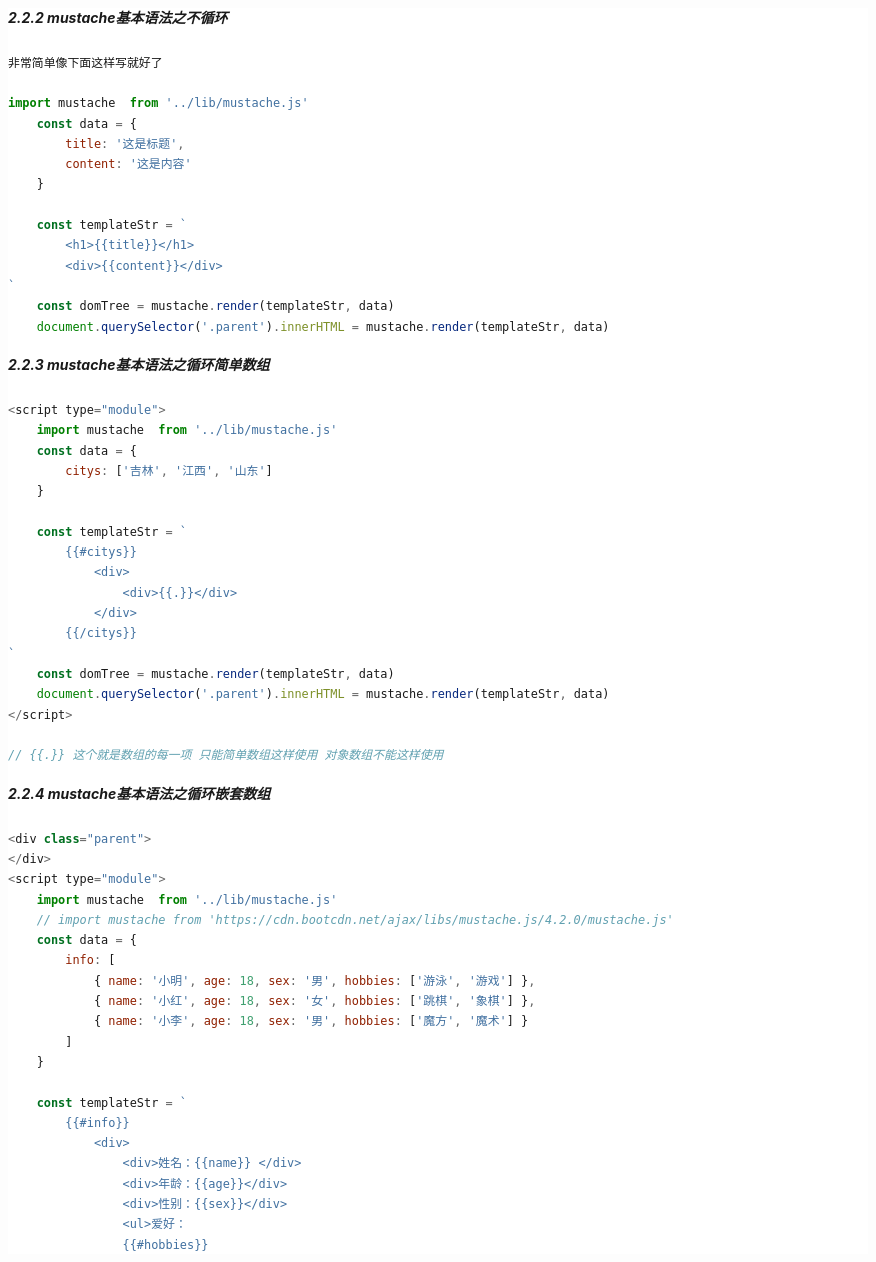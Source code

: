 ##### 2.2.2 mustache基本语法之不循环

```js
非常简单像下面这样写就好了

import mustache  from '../lib/mustache.js'
    const data = {
        title: '这是标题',
        content: '这是内容'
    }

    const templateStr = `
        <h1>{{title}}</h1>
        <div>{{content}}</div>
`
    const domTree = mustache.render(templateStr, data)
    document.querySelector('.parent').innerHTML = mustache.render(templateStr, data)
```

##### 2.2.3 mustache基本语法之循环简单数组

```js
<script type="module">
    import mustache  from '../lib/mustache.js'
    const data = {
        citys: ['吉林', '江西', '山东']
    }

    const templateStr = `
        {{#citys}}
            <div>
                <div>{{.}}</div>
            </div>
        {{/citys}}
`
    const domTree = mustache.render(templateStr, data)
    document.querySelector('.parent').innerHTML = mustache.render(templateStr, data)
</script>

// {{.}} 这个就是数组的每一项 只能简单数组这样使用 对象数组不能这样使用
```

##### 2.2.4 mustache基本语法之循环嵌套数组

```js
<div class="parent">
</div>
<script type="module">
    import mustache  from '../lib/mustache.js'
    // import mustache from 'https://cdn.bootcdn.net/ajax/libs/mustache.js/4.2.0/mustache.js'
    const data = {
        info: [
            { name: '小明', age: 18, sex: '男', hobbies: ['游泳', '游戏'] },
            { name: '小红', age: 18, sex: '女', hobbies: ['跳棋', '象棋'] },
            { name: '小李', age: 18, sex: '男', hobbies: ['魔方', '魔术'] }
        ]
    }

    const templateStr = `
        {{#info}}
            <div>
                <div>姓名：{{name}} </div>
                <div>年龄：{{age}}</div>
                <div>性别：{{sex}}</div>
                <ul>爱好：
                {{#hobbies}}
```